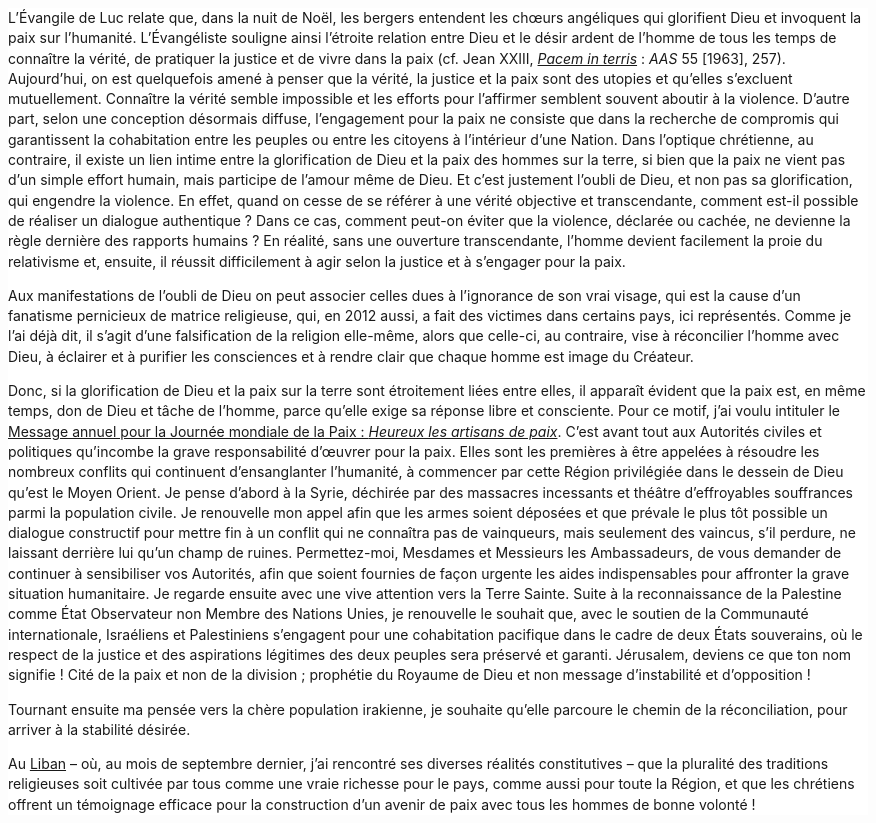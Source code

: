 L’Évangile de Luc relate que, dans la nuit de Noël, les bergers entendent les chœurs angéliques qui glorifient Dieu et invoquent la paix sur l’humanité. L’Évangéliste souligne ainsi l’étroite relation entre Dieu et le désir ardent de l’homme de tous les temps de connaître la vérité, de pratiquer la justice et de vivre dans la paix (cf. Jean XXIII, *[Pacem in terris](/content/john-xxiii/fr/encyclicals/documents/hf_j-xxiii_enc_11041963_pacem.html)* : *AAS* 55 [1963], 257). Aujourd’hui, on est quelquefois amené à penser que la vérité, la justice et la paix sont des utopies et qu’elles s’excluent mutuellement. Connaître la vérité semble impossible et les efforts pour l’affirmer semblent souvent aboutir à la violence. D’autre part, selon une conception désormais diffuse, l’engagement pour la paix ne consiste que dans la recherche de compromis qui garantissent la cohabitation entre les peuples ou entre les citoyens à l’intérieur d’une Nation. Dans l’optique chrétienne, au contraire, il existe un lien intime entre la glorification de Dieu et la paix des hommes sur la terre, si bien que la paix ne vient pas d’un simple effort humain, mais participe de l’amour même de Dieu. Et c’est justement l’oubli de Dieu, et non pas sa glorification, qui engendre la violence. En effet, quand on cesse de se référer à une vérité objective et transcendante, comment est-il possible de réaliser un dialogue authentique ? Dans ce cas, comment peut-on éviter que la violence, déclarée ou cachée, ne devienne la règle dernière des rapports humains ? En réalité, sans une ouverture transcendante, l’homme devient facilement la proie du relativisme et, ensuite, il réussit difficilement à agir selon la justice et à s’engager pour la paix.

Aux manifestations de l’oubli de Dieu on peut associer celles dues à l’ignorance de son vrai visage, qui est la cause d’un fanatisme pernicieux de matrice religieuse, qui, en 2012 aussi, a fait des victimes dans certains pays, ici représentés. Comme je l’ai déjà dit, il s’agit d’une falsification de la religion elle-même, alors que celle-ci, au contraire, vise à réconcilier l’homme avec Dieu, à éclairer et à purifier les consciences et à rendre clair que chaque homme est image du Créateur.

Donc, si la glorification de Dieu et la paix sur la terre sont étroitement liées entre elles, il apparaît évident que la paix est, en même temps, don de Dieu et tâche de l’homme, parce qu’elle exige sa réponse libre et consciente. Pour ce motif, j’ai voulu intituler le [Message annuel pour la Journée mondiale de la Paix : *Heureux les artisans de paix*](/content/benedict-xvi/fr/messages/peace/documents/hf_ben-xvi_mes_20121208_xlvi-world-day-peace.html). C’est avant tout aux Autorités civiles et politiques qu’incombe la grave responsabilité d’œuvrer pour la paix. Elles sont les premières à être appelées à résoudre les nombreux conflits qui continuent d’ensanglanter l’humanité, à commencer par cette Région privilégiée dans le dessein de Dieu qu’est le Moyen Orient. Je pense d’abord à la Syrie, déchirée par des massacres incessants et théâtre d’effroyables souffrances parmi la population civile. Je renouvelle mon appel afin que les armes soient déposées et que prévale le plus tôt possible un dialogue constructif pour mettre fin à un conflit qui ne connaîtra pas de vainqueurs, mais seulement des vaincus, s’il perdure, ne laissant derrière lui qu’un champ de ruines. Permettez-moi, Mesdames et Messieurs les Ambassadeurs, de vous demander de continuer à sensibiliser vos Autorités, afin que soient fournies de façon urgente les aides indispensables pour affronter la grave situation humanitaire. Je regarde ensuite avec une vive attention vers la Terre Sainte. Suite à la reconnaissance de la Palestine comme État Observateur non Membre des Nations Unies, je renouvelle le souhait que, avec le soutien de la Communauté internationale, Israéliens et Palestiniens s’engagent pour une cohabitation pacifique dans le cadre de deux États souverains, où le respect de la justice et des aspirations légitimes des deux peuples sera préservé et garanti. Jérusalem, deviens ce que ton nom signifie ! Cité de la paix et non de la division ; prophétie du Royaume de Dieu et non message d’instabilité et d’opposition !

Tournant ensuite ma pensée vers la chère population irakienne, je souhaite qu’elle parcoure le chemin de la réconciliation, pour arriver à la stabilité désirée.

Au [Liban](/content/benedict-xvi/fr/travels/2012/index_libano.html) – où, au mois de septembre dernier, j’ai rencontré ses diverses réalités constitutives – que la pluralité des traditions religieuses soit cultivée par tous comme une vraie richesse pour le pays, comme aussi pour toute la Région, et que les chrétiens offrent un témoignage efficace pour la construction d’un avenir de paix avec tous les hommes de bonne volonté !
